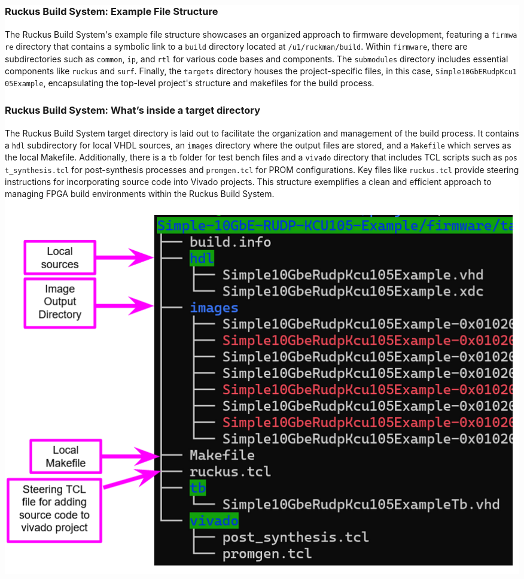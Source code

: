 ### Ruckus Build System: Example File Structure

The Ruckus Build System's example file structure showcases an organized approach to firmware development, featuring a `firmware` directory that contains a symbolic link to a `build` directory located at `/u1/ruckman/build`. Within `firmware`, there are subdirectories such as `common`, `ip`, and `rtl` for various code bases and components. The `submodules` directory includes essential components like `ruckus` and `surf`. Finally, the `targets` directory houses the project-specific files, in this case, `Simple10GbERudpKcu105Example`, encapsulating the top-level project's structure and makefiles for the build process.


### Ruckus Build System: What’s inside a target directory

The Ruckus Build System target directory is laid out to facilitate the organization and management of the build process. It contains a `hdl` subdirectory for local VHDL sources, an `images` directory where the output files are stored, and a `Makefile` which serves as the local Makefile. Additionally, there is a `tb` folder for test bench files and a `vivado` directory that includes TCL scripts such as `post_synthesis.tcl` for post-synthesis processes and `promgen.tcl` for PROM configurations. Key files like `ruckus.tcl` provide steering instructions for incorporating source code into Vivado projects. This structure exemplifies a clean and efficient approach to managing FPGA build environments within the Ruckus Build System.


![](attachments/Pasted%20image%2020240315165913.png)
